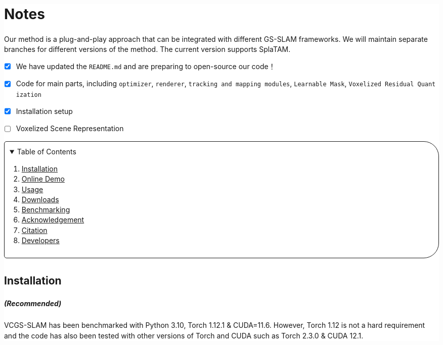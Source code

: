 # Notes

Our method is a plug-and-play approach that can be integrated with different GS-SLAM frameworks. We will maintain separate branches for different versions of the method. The current version supports SplaTAM.

- [x] We have updated the `README.md` and are preparing to open-source our code！  
- [x] Code for main parts, including `optimizer`, `renderer`, `tracking and mapping modules`, `Learnable Mask`, `Voxelized Residual Quantization`
- [x] Installation setup
- [ ] Voxelized Scene Representation


<details open="open" style='padding: 10px; border-radius:5px 30px 30px 5px; border-style: solid; border-width: 1px;'>
  <summary>Table of Contents</summary>
  <ol>
    <li>
      <a href="#installation">Installation</a>
    </li>
    <li>
      <a href="#demo">Online Demo</a>
    </li>
    <li>
      <a href="#usage">Usage</a>
    </li>
    <li>
      <a href="#downloads">Downloads</a>
    </li>
    <li>
      <a href="#benchmarking">Benchmarking</a>
    </li>
    <li>
      <a href="#acknowledgement">Acknowledgement</a>
    </li>
    <li>
      <a href="#citation">Citation</a>
    </li>
    <li>
      <a href="#developers">Developers</a>
    </li>
  </ol>
</details>

## Installation

##### (Recommended)
VCGS-SLAM has been benchmarked with Python 3.10, Torch 1.12.1 & CUDA=11.6. However, Torch 1.12 is not a hard requirement and the code has also been tested with other versions of Torch and CUDA such as Torch 2.3.0 & CUDA 12.1.
